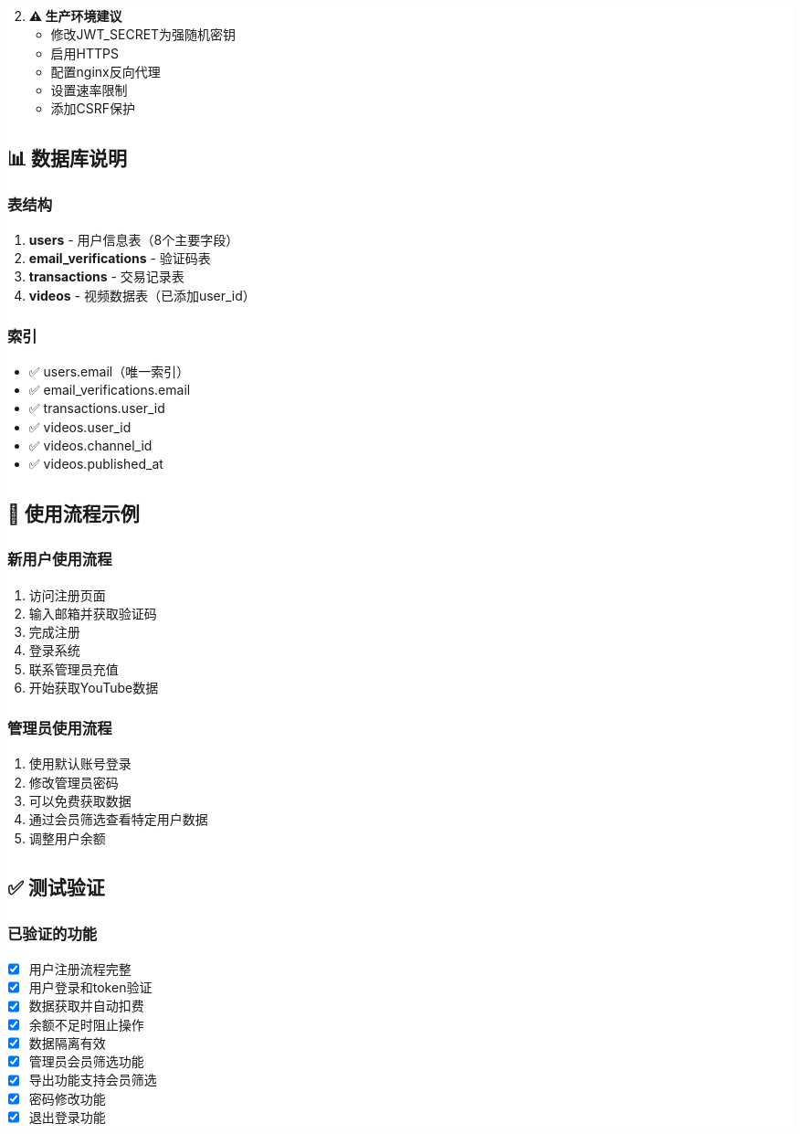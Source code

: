 2. **⚠️ 生产环境建议**
   - 修改JWT_SECRET为强随机密钥
   - 启用HTTPS
   - 配置nginx反向代理
   - 设置速率限制
   - 添加CSRF保护

## 📊 数据库说明

### 表结构
1. **users** - 用户信息表（8个主要字段）
2. **email_verifications** - 验证码表
3. **transactions** - 交易记录表
4. **videos** - 视频数据表（已添加user_id）

### 索引
- ✅ users.email（唯一索引）
- ✅ email_verifications.email
- ✅ transactions.user_id
- ✅ videos.user_id
- ✅ videos.channel_id
- ✅ videos.published_at

## 🎯 使用流程示例

### 新用户使用流程
1. 访问注册页面
2. 输入邮箱并获取验证码
3. 完成注册
4. 登录系统
5. 联系管理员充值
6. 开始获取YouTube数据

### 管理员使用流程
1. 使用默认账号登录
2. 修改管理员密码
3. 可以免费获取数据
4. 通过会员筛选查看特定用户数据
5. 调整用户余额

## ✅ 测试验证

### 已验证的功能
- [x] 用户注册流程完整
- [x] 用户登录和token验证
- [x] 数据获取并自动扣费
- [x] 余额不足时阻止操作
- [x] 数据隔离有效
- [x] 管理员会员筛选功能
- [x] 导出功能支持会员筛选
- [x] 密码修改功能
- [x] 退出登录功能
